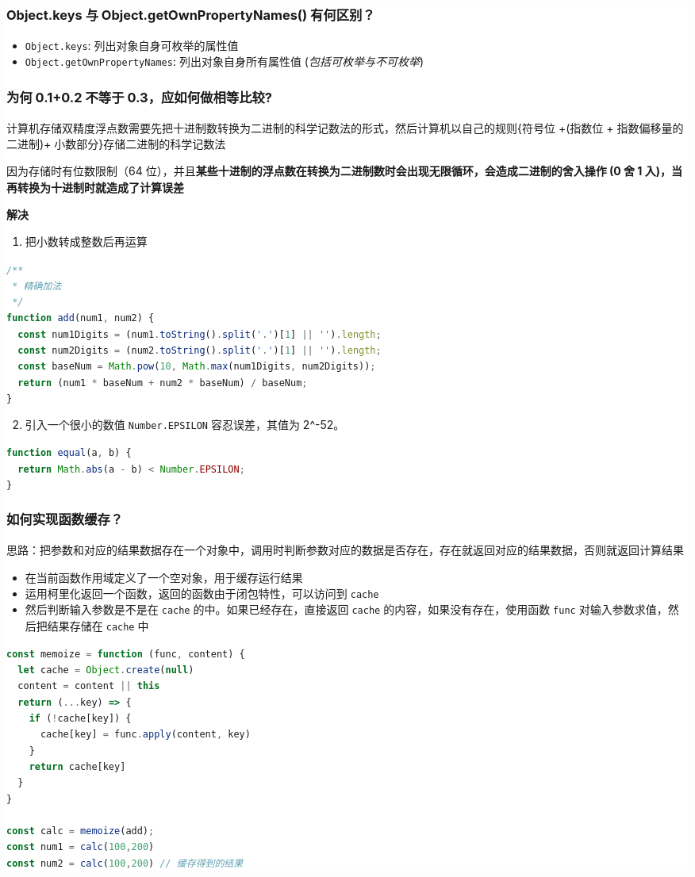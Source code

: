 ### Object.keys 与 Object.getOwnPropertyNames() 有何区别？

- `Object.keys`: 列出对象自身可枚举的属性值
- `Object.getOwnPropertyNames`: 列出对象自身所有属性值 (*包括可枚举与不可枚举*)

### 为何 0.1+0.2 不等于 0.3，应如何做相等比较?

计算机存储双精度浮点数需要先把十进制数转换为二进制的科学记数法的形式，然后计算机以自己的规则{符号位 +(指数位 + 指数偏移量的二进制)+ 小数部分}存储二进制的科学记数法

因为存储时有位数限制（64 位），并且**某些十进制的浮点数在转换为二进制数时会出现无限循环，会造成二进制的舍入操作 (0 舍 1 入)，当再转换为十进制时就造成了计算误差**

**解决**

1. 把小数转成整数后再运算

```js
/**
 * 精确加法
 */
function add(num1, num2) {
  const num1Digits = (num1.toString().split('.')[1] || '').length;
  const num2Digits = (num2.toString().split('.')[1] || '').length;
  const baseNum = Math.pow(10, Math.max(num1Digits, num2Digits));
  return (num1 * baseNum + num2 * baseNum) / baseNum;
}
```

2. 引入一个很小的数值 `Number.EPSILON` 容忍误差，其值为 2^-52。

```js
function equal(a, b) {
  return Math.abs(a - b) < Number.EPSILON;
}
```

### 如何实现函数缓存？

思路：把参数和对应的结果数据存在一个对象中，调用时判断参数对应的数据是否存在，存在就返回对应的结果数据，否则就返回计算结果

- 在当前函数作用域定义了一个空对象，用于缓存运行结果
- 运用柯里化返回一个函数，返回的函数由于闭包特性，可以访问到 `cache`
- 然后判断输入参数是不是在 `cache` 的中。如果已经存在，直接返回 `cache` 的内容，如果没有存在，使用函数 `func` 对输入参数求值，然后把结果存储在 `cache` 中

```js
const memoize = function (func, content) {
  let cache = Object.create(null)
  content = content || this
  return (...key) => {
    if (!cache[key]) {
      cache[key] = func.apply(content, key)
    }
    return cache[key]
  }
}

const calc = memoize(add);
const num1 = calc(100,200)
const num2 = calc(100,200) // 缓存得到的结果
```
